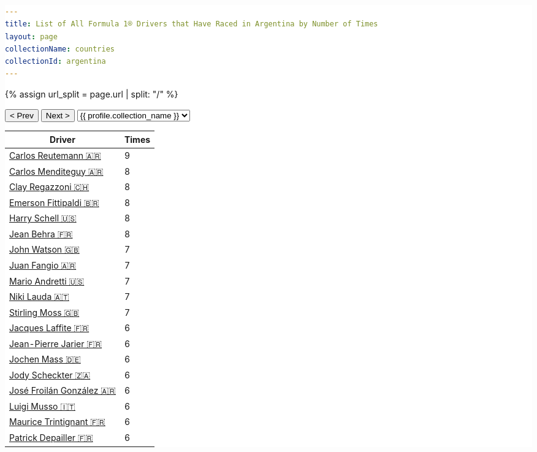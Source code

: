 ```yaml
---
title: List of All Formula 1® Drivers that Have Raced in Argentina by Number of Times
layout: page
collectionName: countries
collectionId: argentina
---
```


{% assign url_split = page.url | split: "/" %}
<div id="collection-navigation">
<button onclick="selector.options[selector.selectedIndex-1].value && (window.location = selector.options[selector.selectedIndex-1].value);">&lt; Prev</button>
<button onclick="selector.options[selector.selectedIndex+1].value && (window.location = selector.options[selector.selectedIndex+1].value);">Next &gt;</button>
<select id="selector" onchange="this.options[this.selectedIndex].value && (window.location = this.options[this.selectedIndex].value);">
  {% for collectionId in site.data[page.collectionName].refs %}
    {% if collectionId == page.collectionId %}
      {% assign selected = "selected" %}
    {% else %}
      {% assign selected = "" %}
    {% endif %}
    {% assign profile = site.data[page.collectionName][collectionId].profile %}
    <option value="/f1/{{ page.collectionName }}/{{ collectionId }}/{{ url_split[4] }}" {{ selected }}>{{ profile.collection_name }}</option>
  {% endfor %}
</select>
</div>

| Driver | Times |
|--|--|
| [Carlos Reutemann 🇦🇷](/f1/drivers/reutemann) | 9 |
| [Carlos Menditeguy 🇦🇷](/f1/drivers/menditeguy) | 8 |
| [Clay Regazzoni 🇨🇭](/f1/drivers/regazzoni) | 8 |
| [Emerson Fittipaldi 🇧🇷](/f1/drivers/emerson_fittipaldi) | 8 |
| [Harry Schell 🇺🇸](/f1/drivers/schell) | 8 |
| [Jean Behra 🇫🇷](/f1/drivers/behra) | 8 |
| [John Watson 🇬🇧](/f1/drivers/watson) | 7 |
| [Juan Fangio 🇦🇷](/f1/drivers/fangio) | 7 |
| [Mario Andretti 🇺🇸](/f1/drivers/mario_andretti) | 7 |
| [Niki Lauda 🇦🇹](/f1/drivers/lauda) | 7 |
| [Stirling Moss 🇬🇧](/f1/drivers/moss) | 7 |
| [Jacques Laffite 🇫🇷](/f1/drivers/laffite) | 6 |
| [Jean-Pierre Jarier 🇫🇷](/f1/drivers/jarier) | 6 |
| [Jochen Mass 🇩🇪](/f1/drivers/mass) | 6 |
| [Jody Scheckter 🇿🇦](/f1/drivers/scheckter) | 6 |
| [José Froilán González 🇦🇷](/f1/drivers/gonzalez) | 6 |
| [Luigi Musso 🇮🇹](/f1/drivers/musso) | 6 |
| [Maurice Trintignant 🇫🇷](/f1/drivers/trintignant) | 6 |
| [Patrick Depailler 🇫🇷](/f1/drivers/depailler) | 6 |